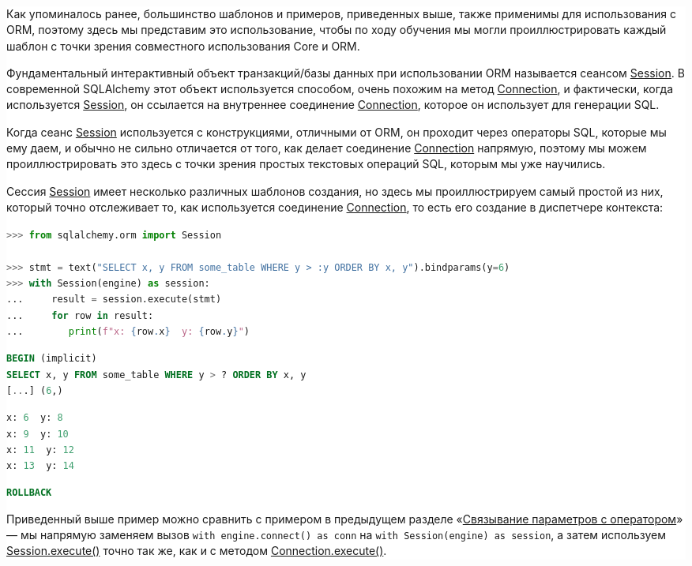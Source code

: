 Как упоминалось ранее, большинство шаблонов и примеров, приведенных выше, также применимы для использования с ORM, поэтому здесь мы представим это использование, чтобы по ходу обучения мы могли проиллюстрировать каждый шаблон с точки зрения совместного использования Core и ORM.

Фундаментальный интерактивный объект транзакций/базы данных при использовании ORM называется сеансом [Session](https://docs.sqlalchemy.org/en/14/orm/session\_api.html#sqlalchemy.orm.Session). В современной SQLAlchemy этот объект используется способом, очень похожим на метод [Connection](https://docs.sqlalchemy.org/en/14/core/future.html#sqlalchemy.future.Connection), и фактически, когда используется [Session](https://docs.sqlalchemy.org/en/14/orm/session\_api.html#sqlalchemy.orm.Session), он ссылается на внутреннее соединение [Connection](https://docs.sqlalchemy.org/en/14/core/future.html#sqlalchemy.future.Connection), которое он использует для генерации SQL.

Когда сеанс [Session](https://docs.sqlalchemy.org/en/14/orm/session\_api.html#sqlalchemy.orm.Session) используется с конструкциями, отличными от ORM, он проходит через операторы SQL, которые мы ему даем, и обычно не сильно отличается от того, как делает соединение [Connection](https://docs.sqlalchemy.org/en/14/core/future.html#sqlalchemy.future.Connection) напрямую, поэтому мы можем проиллюстрировать это здесь с точки зрения простых текстовых операций SQL, которым мы уже научились.

Сессия [Session](https://docs.sqlalchemy.org/en/14/orm/session\_api.html#sqlalchemy.orm.Session) имеет несколько различных шаблонов создания, но здесь мы проиллюстрируем самый простой из них, который точно отслеживает то, как используется соединение [Connection](https://docs.sqlalchemy.org/en/14/core/future.html#sqlalchemy.future.Connection), то есть его создание в диспетчере контекста:

```python
>>> from sqlalchemy.orm import Session

>>> stmt = text("SELECT x, y FROM some_table WHERE y > :y ORDER BY x, y").bindparams(y=6)
>>> with Session(engine) as session:
...     result = session.execute(stmt)
...     for row in result:
...        print(f"x: {row.x}  y: {row.y}")
```

```sql
BEGIN (implicit)
SELECT x, y FROM some_table WHERE y > ? ORDER BY x, y
[...] (6,)
```

```python
x: 6  y: 8
x: 9  y: 10
x: 11  y: 12
x: 13  y: 14
```

```sql
ROLLBACK
```

Приведенный выше пример можно сравнить с примером в предыдущем разделе «[Связывание параметров с оператором](rabota-s-tranzakciyami-i-dbapi.md#svyazyvanie-parametrov-s-operatorom)» — мы напрямую заменяем вызов `with engine.connect() as conn` на `with Session(engine) as session`, а затем используем [Session.execute()](https://docs.sqlalchemy.org/en/14/orm/session\_api.html#sqlalchemy.orm.Session.execute) точно так же, как и с методом [Connection.execute()](https://docs.sqlalchemy.org/en/14/core/future.html#sqlalchemy.future.Connection.execute).
